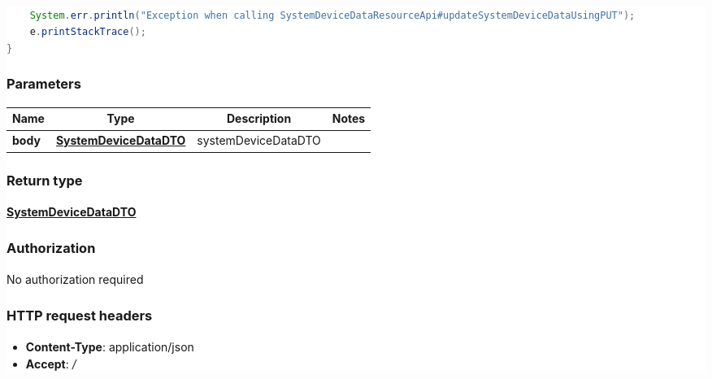 ```java
    System.err.println("Exception when calling SystemDeviceDataResourceApi#updateSystemDeviceDataUsingPUT");
    e.printStackTrace();
}
```

### Parameters

Name | Type | Description  | Notes
------------- | ------------- | ------------- | -------------
 **body** | [**SystemDeviceDataDTO**](SystemDeviceDataDTO.md)| systemDeviceDataDTO |

### Return type

[**SystemDeviceDataDTO**](SystemDeviceDataDTO.md)

### Authorization

No authorization required

### HTTP request headers

 - **Content-Type**: application/json
 - **Accept**: */*

